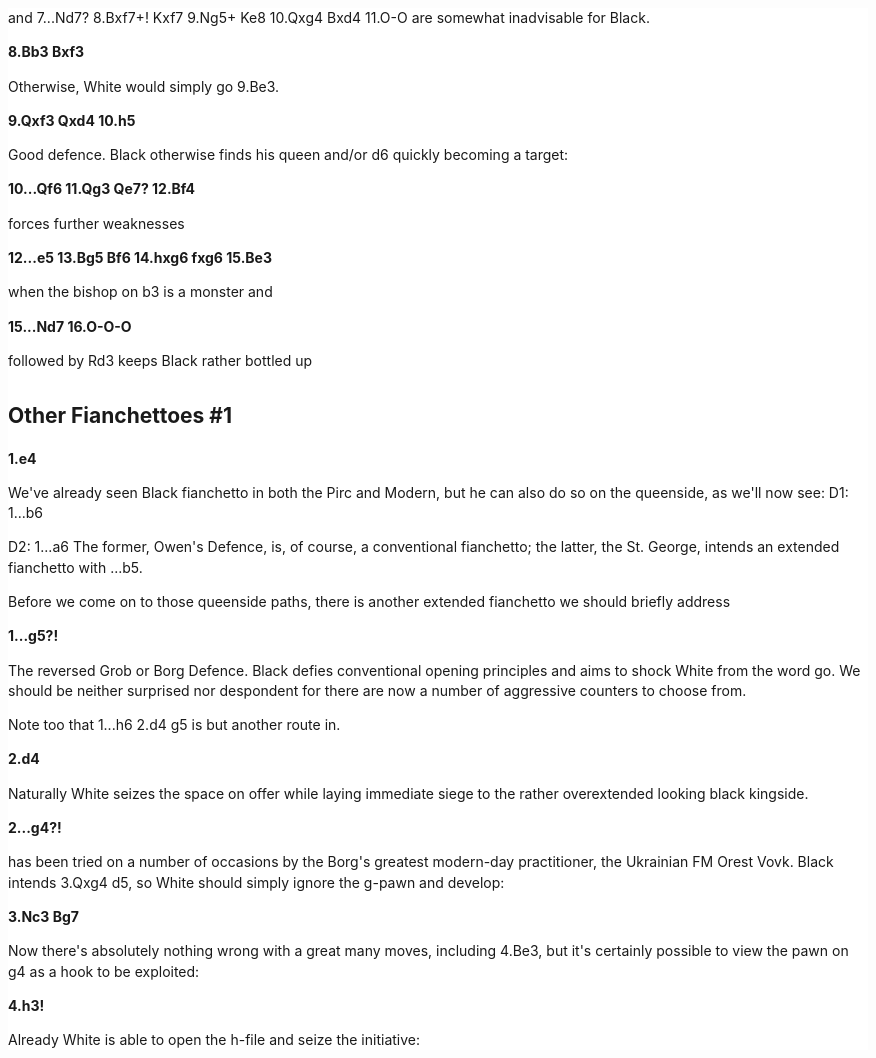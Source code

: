 and 7...Nd7? 8.Bxf7+! Kxf7 9.Ng5+ Ke8 10.Qxg4 Bxd4 11.O-O are somewhat inadvisable for Black.

**8.Bb3 Bxf3**

Otherwise, White would simply go 9.Be3.

**9.Qxf3 Qxd4 10.h5**

Good defence. Black otherwise finds his queen and/or d6 quickly becoming a target:

**10...Qf6 11.Qg3 Qe7? 12.Bf4**

forces further weaknesses

**12...e5 13.Bg5 Bf6 14.hxg6 fxg6 15.Be3**

when the bishop on b3 is a monster and

**15...Nd7 16.O-O-O**

followed by Rd3 keeps Black rather bottled up

## Other Fianchettoes #1

**1.e4**

We've already seen Black fianchetto in both the Pirc and Modern, but he can also do so on the queenside, as we'll now see: D1: 1...b6

D2: 1...a6 The former, Owen's Defence, is, of course, a conventional fianchetto; the latter, the St. George, intends an extended fianchetto with ...b5.

Before we come on to those queenside paths, there is another extended fianchetto we should briefly address

**1...g5?!**

The reversed Grob or Borg Defence. Black defies conventional opening principles and aims to shock White from the word go. We should be neither surprised nor despondent for there are now a number of aggressive counters to choose from.

Note too that 1...h6 2.d4 g5 is but another route in.

**2.d4**

Naturally White seizes the space on offer while laying immediate siege to the rather overextended looking black kingside.

**2...g4?!**

has been tried on a number of occasions by the Borg's greatest modern-day practitioner, the Ukrainian FM Orest Vovk. Black intends 3.Qxg4 d5, so White should simply ignore the g-pawn and develop:

**3.Nc3 Bg7**

Now there's absolutely nothing wrong with a great many moves, including 4.Be3, but it's certainly possible to view the pawn on g4 as a hook to be exploited:

**4.h3!**

Already White is able to open the h-file and seize the initiative:
